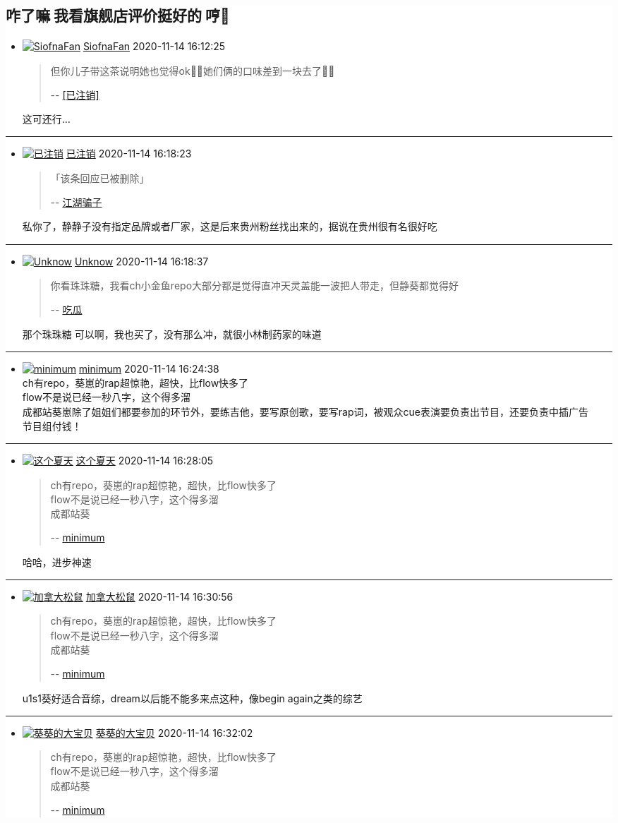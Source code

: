   咋了嘛 我看旗舰店评价挺好的 哼😤  
---
* [![SiofnaFan](https://img2.doubanio.com/icon/u180076918-2.jpg)](https://www.douban.com/people/180076918/)    [SiofnaFan](https://www.douban.com/people/180076918/)    2020-11-14 16:12:25  
  >但你儿子带这茶说明她也觉得ok🤦‍♀️她们俩的口味差到一块去了🤣🤣  
  >
  >-- [[已注销]](https://www.douban.com/people/219008874/)  
  
  这可还行…  
---
* [![已注销](https://img1.doubanio.com/icon/u187860590-7.jpg)](https://www.douban.com/people/187860590/)    [已注销](https://www.douban.com/people/187860590/)    2020-11-14 16:18:23  
  >「该条回应已被删除」  
  >
  >-- [江湖骗子](https://www.douban.com/people/219684258/)  
  
  私你了，静静子没有指定品牌或者厂家，这是后来贵州粉丝找出来的，据说在贵州很有名很好吃  
---
* [![Unknow](https://img9.doubanio.com/icon/u219306324-4.jpg)](https://www.douban.com/people/219306324/)    [Unknow](https://www.douban.com/people/219306324/)    2020-11-14 16:18:37  
  >你看珠珠糖，我看ch小金鱼repo大部分都是觉得直冲天灵盖能一波把人带走，但静葵都觉得好  
  >
  >-- [吃瓜](https://www.douban.com/people/219893584/)  
  
  那个珠珠糖 可以啊，我也买了，没有那么冲，就很小林制药家的味道  
---
* [![minimum](https://img3.doubanio.com/icon/u218236166-1.jpg)](https://www.douban.com/people/218236166/)    [minimum](https://www.douban.com/people/218236166/)    2020-11-14 16:24:38  
  ch有repo，葵崽的rap超惊艳，超快，比flow快多了  
  flow不是说已经一秒八字，这个得多溜  
  成都站葵崽除了姐姐们都要参加的环节外，要练吉他，要写原创歌，要写rap词，被观众cue表演要负责出节目，还要负责中插广告  
  节目组付钱！  
---
* [![这个夏天](https://img2.doubanio.com/icon/u220078242-2.jpg)](https://www.douban.com/people/220078242/)    [这个夏天](https://www.douban.com/people/220078242/)    2020-11-14 16:28:05  
  >ch有repo，葵崽的rap超惊艳，超快，比flow快多了  
  >flow不是说已经一秒八字，这个得多溜  
  >成都站葵  
  >
  >-- [minimum](https://www.douban.com/people/218236166/)  
  
  哈哈，进步神速  
---
* [![加拿大松鼠](https://img3.doubanio.com/icon/u193265380-1.jpg)](https://www.douban.com/people/193265380/)    [加拿大松鼠](https://www.douban.com/people/193265380/)    2020-11-14 16:30:56  
  >ch有repo，葵崽的rap超惊艳，超快，比flow快多了  
  >flow不是说已经一秒八字，这个得多溜  
  >成都站葵  
  >
  >-- [minimum](https://www.douban.com/people/218236166/)  
  
  u1s1葵好适合音综，dream以后能不能多来点这种，像begin again之类的综艺  
---
* [![葵葵的大宝贝](https://img3.doubanio.com/icon/u196003397-1.jpg)](https://www.douban.com/people/196003397/)    [葵葵的大宝贝](https://www.douban.com/people/196003397/)    2020-11-14 16:32:02  
  >ch有repo，葵崽的rap超惊艳，超快，比flow快多了  
  >flow不是说已经一秒八字，这个得多溜  
  >成都站葵  
  >
  >-- [minimum](https://www.douban.com/people/218236166/)  
  